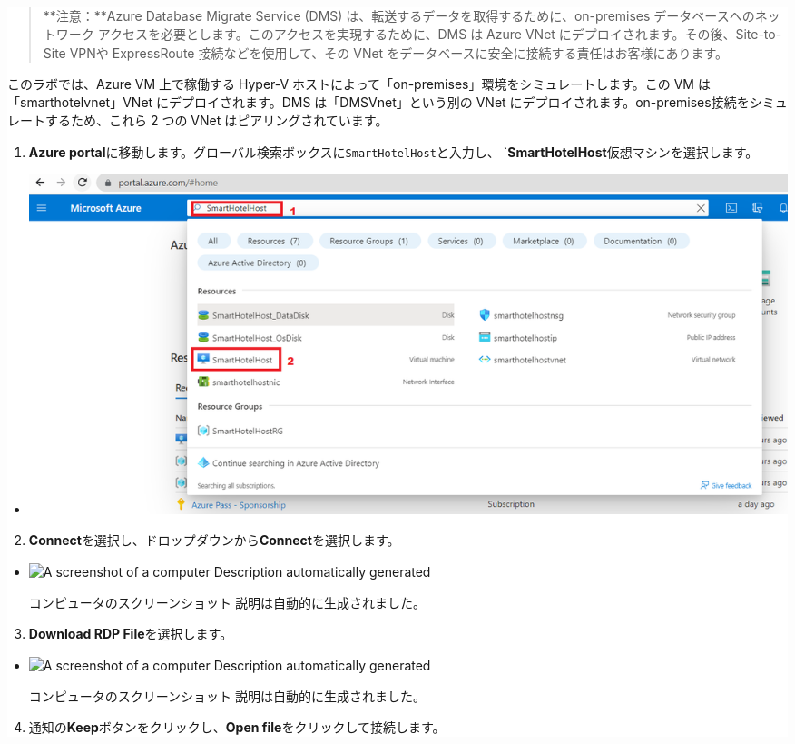 > **注意：**Azure Database Migrate Service (DMS)
> は、転送するデータを取得するために、on-premises
> データベースへのネットワーク
> アクセスを必要とします。このアクセスを実現するために、DMS は Azure
> VNet にデプロイされます。その後、Site-to-Site VPNや ExpressRoute
> 接続などを使用して、その VNet
> をデータベースに安全に接続する責任はお客様にあります。

このラボでは、Azure VM 上で稼働する Hyper-V
ホストによって「on-premises」環境をシミュレートします。この VM
は「smarthotelvnet」VNet にデプロイされます。DMS は「DMSVnet」という別の
VNet にデプロイされます。on-premises接続をシミュレートするため、これら 2
つの VNet はピアリングされています。

1.  **Azure
    portal**に移動します。グローバル検索ボックスに`SmartHotelHost`と入力し、 `**SmartHotelHost**仮想マシンを選択します。

- ![](./media/image7.png)

2.  **Connect**を選択し、ドロップダウンから**Connect**を選択します。

- ![A screenshot of a computer Description automatically
  generated](./media/image8.jpg)

  コンピュータのスクリーンショット 説明は自動的に生成されました。

3.  **Download RDP File**を選択します。

- ![A screenshot of a computer Description automatically
  generated](./media/image9.jpg)

  コンピュータのスクリーンショット 説明は自動的に生成されました。

4.  通知の**Keep**ボタンをクリックし、**Open
    file**をクリックして接続します。
